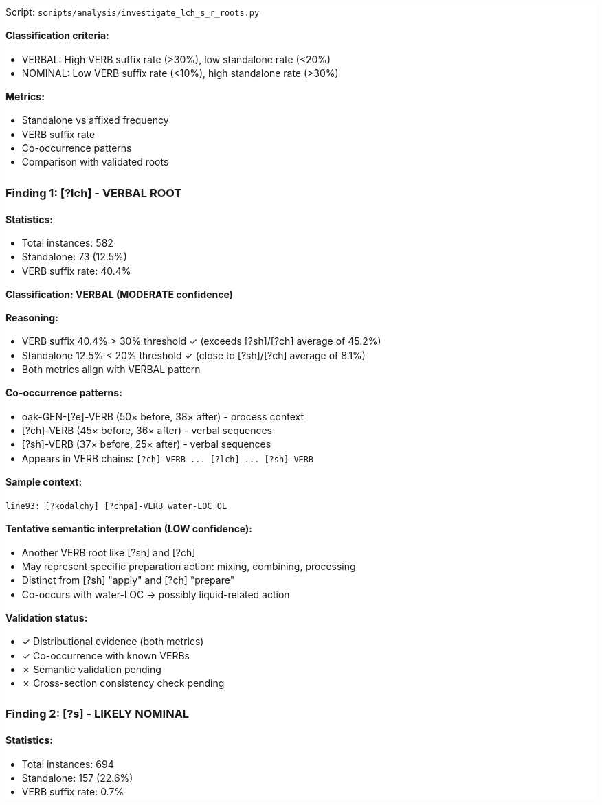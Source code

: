 Script: `scripts/analysis/investigate_lch_s_r_roots.py`

**Classification criteria:**
- VERBAL: High VERB suffix rate (>30%), low standalone rate (<20%)
- NOMINAL: Low VERB suffix rate (<10%), high standalone rate (>30%)

**Metrics:**
- Standalone vs affixed frequency
- VERB suffix rate
- Co-occurrence patterns
- Comparison with validated roots

### Finding 1: [?lch] - VERBAL ROOT

**Statistics:**
- Total instances: 582
- Standalone: 73 (12.5%)
- VERB suffix rate: 40.4%

**Classification: VERBAL (MODERATE confidence)**

**Reasoning:**
- VERB suffix 40.4% > 30% threshold ✓ (exceeds [?sh]/[?ch] average of 45.2%)
- Standalone 12.5% < 20% threshold ✓ (close to [?sh]/[?ch] average of 8.1%)
- Both metrics align with VERBAL pattern

**Co-occurrence patterns:**
- oak-GEN-[?e]-VERB (50× before, 38× after) - process context
- [?ch]-VERB (45× before, 36× after) - verbal sequences
- [?sh]-VERB (37× before, 25× after) - verbal sequences
- Appears in VERB chains: `[?ch]-VERB ... [?lch] ... [?sh]-VERB`

**Sample context:**
```
line93: [?kodalchy] [?chpa]-VERB water-LOC OL
```

**Tentative semantic interpretation (LOW confidence):**
- Another VERB root like [?sh] and [?ch]
- May represent specific preparation action: mixing, combining, processing
- Distinct from [?sh] "apply" and [?ch] "prepare"
- Co-occurs with water-LOC → possibly liquid-related action

**Validation status:**
- ✓ Distributional evidence (both metrics)
- ✓ Co-occurrence with known VERBs
- ✗ Semantic validation pending
- ✗ Cross-section consistency check pending

### Finding 2: [?s] - LIKELY NOMINAL

**Statistics:**
- Total instances: 694
- Standalone: 157 (22.6%)
- VERB suffix rate: 0.7%
